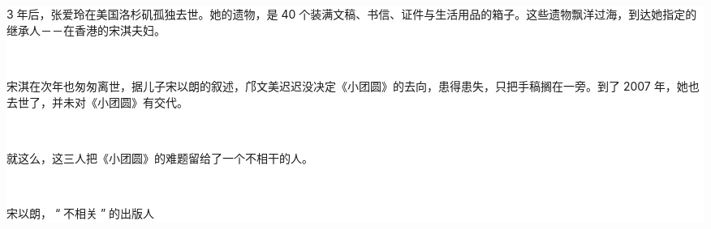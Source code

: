   <span class="s2">
   3
  </span>
  <span class="s1">
   年后，张爱玲在美国洛杉矶孤独去世。她的遗物，是
  </span>
  <span class="s2">
   40
  </span>
  <span class="s1">
   个装满文稿、书信、证件与生活用品的箱子。这些遗物飘洋过海，到达她指定的继承人－－在香港的宋淇夫妇。
  </span>
 </p>
 <p class="p1">
  <span class="s1">
  </span>
  <br/>
 </p>
 <p class="p2">
  <span class="s1">
   宋淇在次年也匆匆离世，据儿子宋以朗的叙述，邝文美迟迟没决定《小团圆》的去向，患得患失，只把手稿搁在一旁。到了
  </span>
  <span class="s2">
   2007
  </span>
  <span class="s1">
   年，她也去世了，并未对《小团圆》有交代。
  </span>
 </p>
 <p class="p1">
  <span class="s1">
  </span>
  <br/>
 </p>
 <p class="p2">
  <span class="s1">
   就这么，这三人把《小团圆》的难题留给了一个不相干的人。
  </span>
 </p>
 <p class="p1">
  <span class="s1">
  </span>
  <br/>
 </p>
 <p class="p2">
  <span class="s1">
   宋以朗，
  </span>
  <span class="s2">
   “
  </span>
  <span class="s1">
   不相关
  </span>
  <span class="s2">
   ”
  </span>
  <span class="s1">
   的出版人
  </span>
 </p>
 <p class="p1">
  <span class="s1">
  </span>